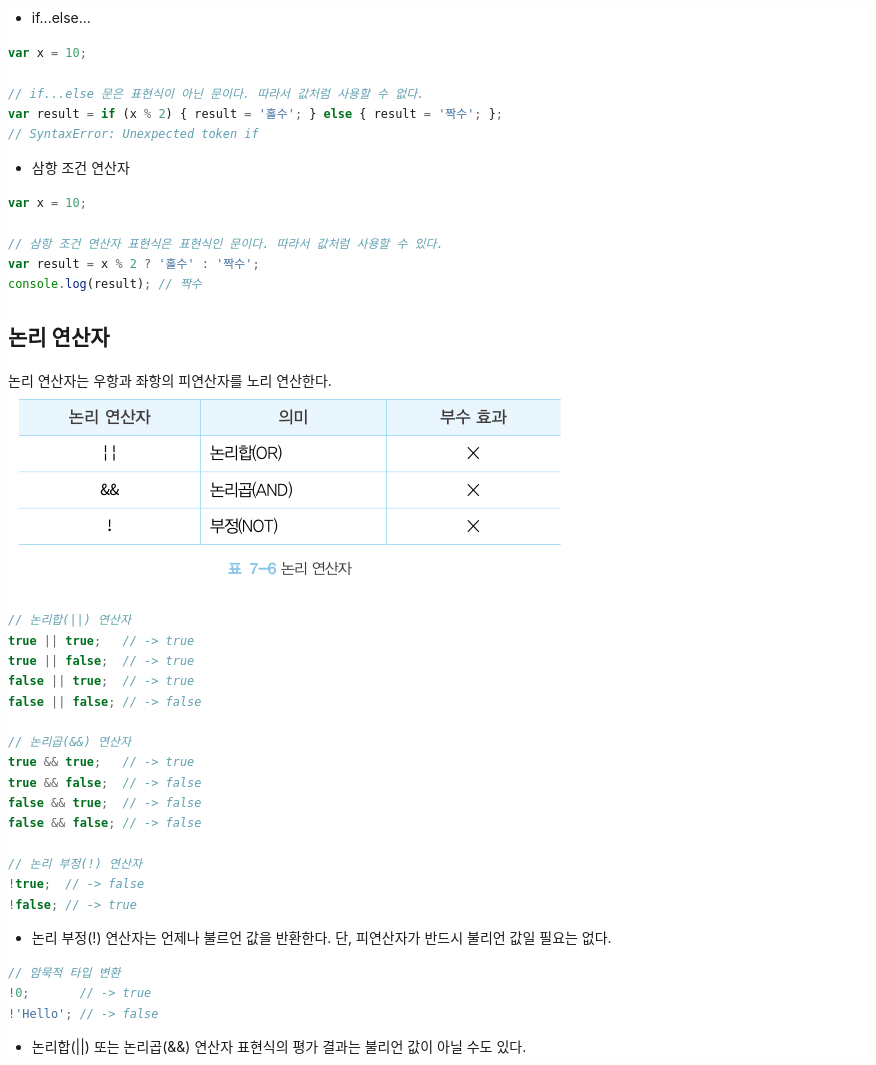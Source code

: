 - if...else...
```javascript
var x = 10;

// if...else 문은 표현식이 아닌 문이다. 따라서 값처럼 사용할 수 없다.
var result = if (x % 2) { result = '홀수'; } else { result = '짝수'; };
// SyntaxError: Unexpected token if
```
- 삼항 조건 연산자
```javascript
var x = 10;

// 삼항 조건 연산자 표현식은 표현식인 문이다. 따라서 값처럼 사용할 수 있다.
var result = x % 2 ? '홀수' : '짝수';
console.log(result); // 짝수
```
## 논리 연산자
논리 연산자는 우항과 좌항의 피연산자를 노리 연산한다.
![img.png](../../assets/chapter-7_img7.png)
```javascript
// 논리합(||) 연산자
true || true;   // -> true
true || false;  // -> true
false || true;  // -> true
false || false; // -> false

// 논리곱(&&) 연산자
true && true;   // -> true
true && false;  // -> false
false && true;  // -> false
false && false; // -> false

// 논리 부정(!) 연산자
!true;  // -> false
!false; // -> true
```
- 논리 부정(!) 연산자는 언제나 불르언 값을 반환한다. 단, 피연산자가 반드시 불리언 값일 필요는 없다.
```javascript
// 암묵적 타입 변환
!0;       // -> true
!'Hello'; // -> false
```
- 논리합(||) 또는 논리곱(&&) 연산자 표현식의 평가 결과는 불리언 값이 아닐 수도 있다.
